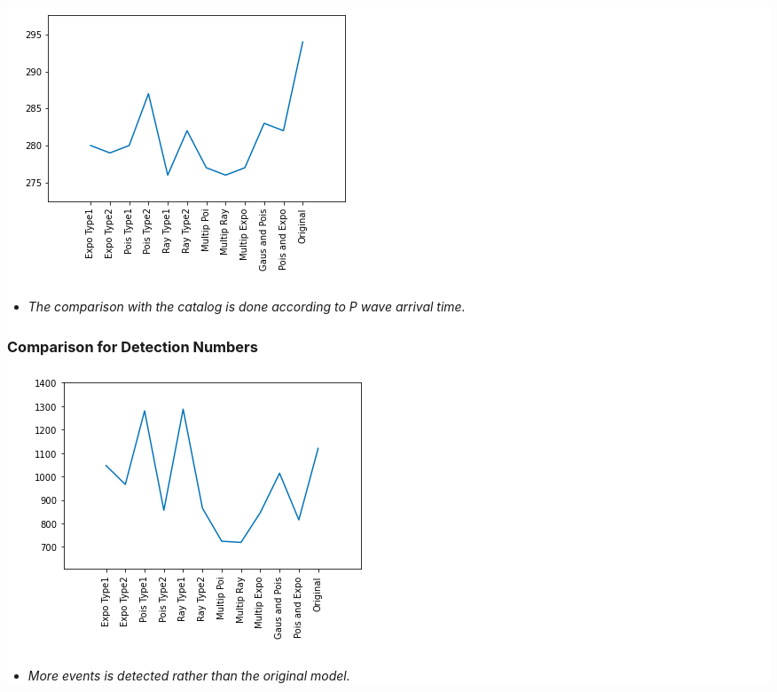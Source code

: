 <img src="https://github.com/koraydarwin/earthml/blob/master/img/match_final.png">

   - *The comparison with the catalog is done according to P wave arrival time.*
   

### Comparison for Detection Numbers

<img src="https://github.com/koraydarwin/earthml/blob/master/img/detection_final.png">

   - *More events is detected rather than the original model.*
   
   


```python

```
